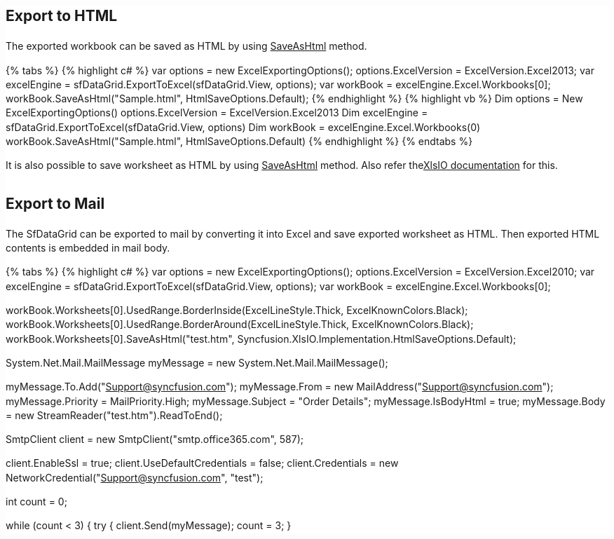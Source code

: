 ## Export to HTML
The exported workbook can be saved as HTML by using [SaveAsHtml](http://help.syncfusion.com/cr/cref_files/file-formats/xlsio/Syncfusion.XlsIO.Base~Syncfusion.XlsIO.IWorkbook~SaveAsHtml.html) method.

{% tabs %}
{% highlight c# %}
var options = new ExcelExportingOptions();
options.ExcelVersion = ExcelVersion.Excel2013;
var excelEngine = sfDataGrid.ExportToExcel(sfDataGrid.View, options);
var workBook = excelEngine.Excel.Workbooks[0];
workBook.SaveAsHtml("Sample.html", HtmlSaveOptions.Default);
{% endhighlight %}
{% highlight vb %}
Dim options = New ExcelExportingOptions()
options.ExcelVersion = ExcelVersion.Excel2013
Dim excelEngine = sfDataGrid.ExportToExcel(sfDataGrid.View, options)
Dim workBook = excelEngine.Excel.Workbooks(0)
workBook.SaveAsHtml("Sample.html", HtmlSaveOptions.Default)
{% endhighlight %}
{% endtabs %}

It is also possible to save worksheet as HTML by using [SaveAsHtml](http://help.syncfusion.com/cr/cref_files/file-formats/xlsio/Syncfusion.XlsIO.Base~Syncfusion.XlsIO.IWorkbook~SaveAsHtml.html) method. Also refer the[XlsIO documentation](http://help.syncfusion.com/file-formats/xlsio/working-with-excel-worksheet#save-worksheet-as-html) for this.

## Export to Mail
The SfDataGrid can be exported to mail by converting it into Excel and save exported worksheet as HTML. Then exported HTML contents is embedded in mail body.

{% tabs %}
{% highlight c# %}
var options = new ExcelExportingOptions();
options.ExcelVersion = ExcelVersion.Excel2010;
var excelEngine = sfDataGrid.ExportToExcel(sfDataGrid.View, options);
var workBook = excelEngine.Excel.Workbooks[0];

workBook.Worksheets[0].UsedRange.BorderInside(ExcelLineStyle.Thick, ExcelKnownColors.Black);
workBook.Worksheets[0].UsedRange.BorderAround(ExcelLineStyle.Thick, ExcelKnownColors.Black);
workBook.Worksheets[0].SaveAsHtml("test.htm", Syncfusion.XlsIO.Implementation.HtmlSaveOptions.Default);

System.Net.Mail.MailMessage myMessage = new System.Net.Mail.MailMessage();

myMessage.To.Add("Support@syncfusion.com");
myMessage.From = new MailAddress("Support@syncfusion.com");
myMessage.Priority = MailPriority.High;
myMessage.Subject = "Order Details";
myMessage.IsBodyHtml = true;
myMessage.Body = new StreamReader("test.htm").ReadToEnd();

SmtpClient client = new SmtpClient("smtp.office365.com", 587);

client.EnableSsl = true;
client.UseDefaultCredentials = false;
client.Credentials = new NetworkCredential("Support@syncfusion.com", "test");

int count = 0;

while (count < 3)
{
    try
    {
        client.Send(myMessage);
        count = 3;
    }